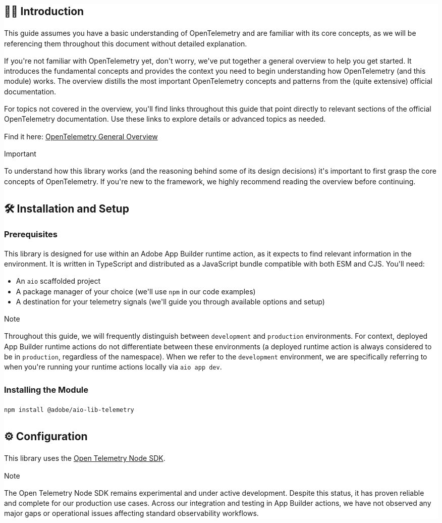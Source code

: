 
## 👋🏻 Introduction

This guide assumes you have a basic understanding of OpenTelemetry and are familiar with its core concepts, as we will be referencing them throughout this document without detailed explanation.

If you're not familiar with OpenTelemetry yet, don't worry, we've put together a general overview to help you get started. It introduces the fundamental concepts and provides the context you need to begin understanding how OpenTelemetry (and this module) works. The overview distills the most important OpenTelemetry concepts and patterns from the (quite extensive) official documentation. 

For topics not covered in the overview, you'll find links throughout this guide that point directly to relevant sections of the official OpenTelemetry documentation. Use these links to explore details or advanced topics as needed.

Find it here: [OpenTelemetry General Overview](./docs/open-telemetry.md)

> [!IMPORTANT]
> To understand how this library works (and the reasoning behind some of its design decisions) it's important to first grasp the core concepts of OpenTelemetry. If you're new to the framework, we highly recommend reading the overview before continuing. 

## 🛠️ Installation and Setup

### Prerequisites

This library is designed for use within an Adobe App Builder runtime action, as it expects to find relevant information in the environment. It is written in TypeScript and distributed as a JavaScript bundle compatible with both ESM and CJS. You'll need:

- An `aio` scaffolded project
- A package manager of your choice (we'll use `npm` in our code examples)
- A destination for your telemetry signals (we'll guide you through available options and setup)
  
> [!NOTE]
> Throughout this guide, we will frequently distinguish between `development` and `production` environments. For context, deployed App Builder runtime actions do not differentiate between these environments (a deployed runtime action is always considered to be in `production`, regardless of the namespace). When we refer to the `development` environment, we are specifically referring to when you're running your runtime actions locally via `aio app dev`.

### Installing the Module

```sh
npm install @adobe/aio-lib-telemetry
```
## ⚙️ Configuration

This library uses the [Open Telemetry Node SDK](https://github.com/open-telemetry/opentelemetry-js/tree/main/experimental/packages/opentelemetry-sdk-node).

> [!NOTE]
> The Open Telemetry Node SDK remains experimental and under active development. Despite this status, it has proven reliable and complete for our production use cases. Across our integration and testing in App Builder actions, we have not observed any major gaps or operational issues affecting standard observability workflows.
